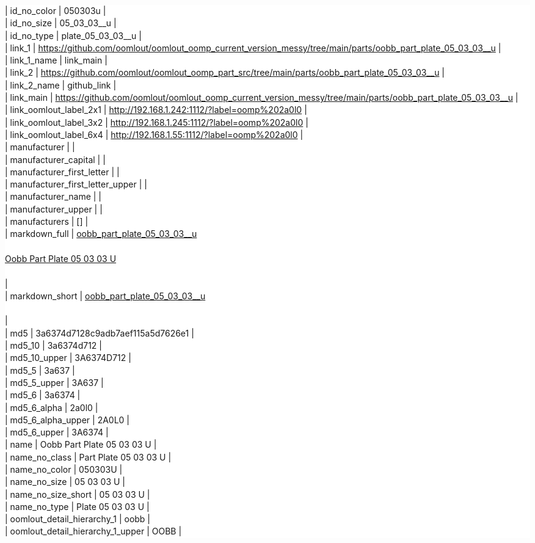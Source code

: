 | id_no_color | 050303u |  
| id_no_size | 05_03_03__u |  
| id_no_type | plate_05_03_03__u |  
| link_1 | https://github.com/oomlout/oomlout_oomp_current_version_messy/tree/main/parts/oobb_part_plate_05_03_03__u |  
| link_1_name | link_main |  
| link_2 | https://github.com/oomlout/oomlout_oomp_part_src/tree/main/parts/oobb_part_plate_05_03_03__u |  
| link_2_name | github_link |  
| link_main | https://github.com/oomlout/oomlout_oomp_current_version_messy/tree/main/parts/oobb_part_plate_05_03_03__u |  
| link_oomlout_label_2x1 | http://192.168.1.242:1112/?label=oomp%202a0l0 |  
| link_oomlout_label_3x2 | http://192.168.1.245:1112/?label=oomp%202a0l0 |  
| link_oomlout_label_6x4 | http://192.168.1.55:1112/?label=oomp%202a0l0 |  
| manufacturer |  |  
| manufacturer_capital |  |  
| manufacturer_first_letter |  |  
| manufacturer_first_letter_upper |  |  
| manufacturer_name |  |  
| manufacturer_upper |  |  
| manufacturers | [] |  
| markdown_full | [oobb_part_plate_05_03_03__u](https://github.com/oomlout/oomlout_oomp_current_version_messy/tree/main/parts/oobb_part_plate_05_03_03__u)<br>[](https://github.com/oomlout/oomlout_oomp_current_version_messy/tree/main/parts/oobb_part_plate_05_03_03__u)<br>[Oobb Part Plate 05 03 03  U](https://github.com/oomlout/oomlout_oomp_current_version_messy/tree/main/parts/oobb_part_plate_05_03_03__u)<br><br> |  
| markdown_short | [oobb_part_plate_05_03_03__u](https://github.com/oomlout/oomlout_oomp_current_version_messy/tree/main/parts/oobb_part_plate_05_03_03__u)<br><br> |  
| md5 | 3a6374d7128c9adb7aef115a5d7626e1 |  
| md5_10 | 3a6374d712 |  
| md5_10_upper | 3A6374D712 |  
| md5_5 | 3a637 |  
| md5_5_upper | 3A637 |  
| md5_6 | 3a6374 |  
| md5_6_alpha | 2a0l0 |  
| md5_6_alpha_upper | 2A0L0 |  
| md5_6_upper | 3A6374 |  
| name | Oobb Part Plate 05 03 03  U |  
| name_no_class | Part Plate 05 03 03  U |  
| name_no_color | 050303U |  
| name_no_size | 05 03 03  U |  
| name_no_size_short | 05 03 03  U |  
| name_no_type | Plate 05 03 03  U |  
| oomlout_detail_hierarchy_1 | oobb |  
| oomlout_detail_hierarchy_1_upper | OOBB |  